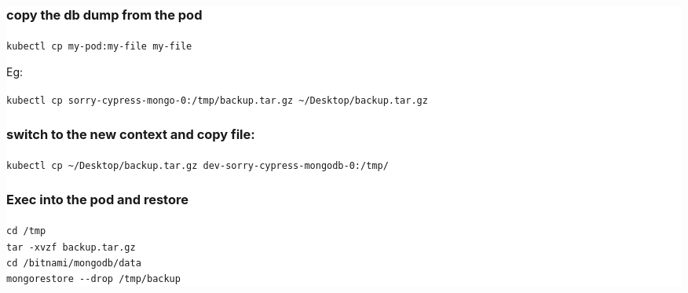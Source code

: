 ### copy the db dump from the pod
```
kubectl cp my-pod:my-file my-file
```

Eg:
```
kubectl cp sorry-cypress-mongo-0:/tmp/backup.tar.gz ~/Desktop/backup.tar.gz
```


### switch to the new context and copy file:
```
kubectl cp ~/Desktop/backup.tar.gz dev-sorry-cypress-mongodb-0:/tmp/
```

### Exec into the pod and restore
```
cd /tmp
tar -xvzf backup.tar.gz
cd /bitnami/mongodb/data
mongorestore --drop /tmp/backup
```
